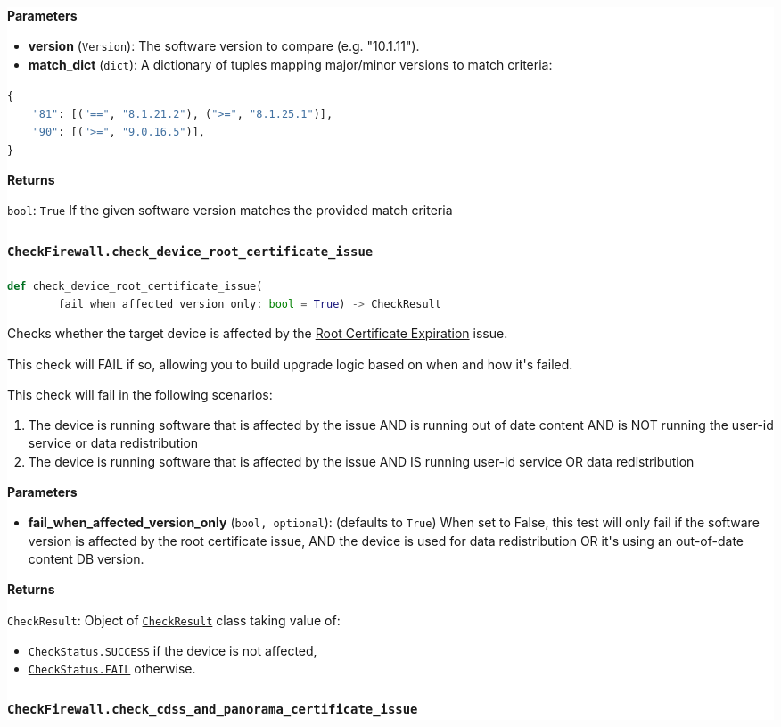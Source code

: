 __Parameters__


- __version__ (`Version`): The software version to compare (e.g. "10.1.11").
- __match_dict__ (`dict`): A dictionary of tuples mapping major/minor versions to match criteria:

```python showLineNumbers title="Example"
{
    "81": [("==", "8.1.21.2"), (">=", "8.1.25.1")],
    "90": [(">=", "9.0.16.5")],
}
```

__Returns__


`bool`: `True` If the given software version matches the provided match criteria

### `CheckFirewall.check_device_root_certificate_issue`

```python
def check_device_root_certificate_issue(
        fail_when_affected_version_only: bool = True) -> CheckResult
```

Checks whether the target device is affected by the [Root Certificate Expiration][live-564672] issue.

[live-564672]: https://live.paloaltonetworks.com/t5/customer-advisories/emergency-update-required-pan-os-root-and-default-certificate/ta-p/564672

This check will FAIL if so, allowing you to build upgrade logic based on when and how it's failed.

This check will fail in the following scenarios:

1. The device is running software that is affected by the issue AND is running out of date content
    AND is NOT running the user-id service or data redistribution
2. The device is running software that is affected by the issue AND IS running user-id service OR data
    redistribution

__Parameters__


- __fail_when_affected_version_only__ (`bool, optional`): (defaults to `True`) When set to False, this test will only
    fail if the software version is affected by the root certificate issue, AND the device is used for data
    redistribution OR it's using an out-of-date content DB version.

__Returns__


`CheckResult`: Object of [`CheckResult`](/panos/docs/panos-upgrade-assurance/api/utils#class-checkresult) class taking             value of:

* [`CheckStatus.SUCCESS`](/panos/docs/panos-upgrade-assurance/api/utils#class-checkstatus) if the device is not affected,
* [`CheckStatus.FAIL`](/panos/docs/panos-upgrade-assurance/api/utils#class-checkstatus) otherwise.

### `CheckFirewall.check_cdss_and_panorama_certificate_issue`


[live-572158]: https://live.paloaltonetworks.com/t5/customer-advisories/additional-pan-os-certificate-expirations-and-new-comprehensive/ta-p/572158